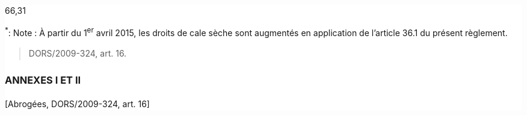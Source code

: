 <td>66,31</td>
</tr>
</table>


<a name='nbp1_f'><sup>*</sup></a>: Note : À partir du 1<sup>er</sup> avril 2015, les droits de cale sèche sont augmentés en application de l’article 36.1 du présent règlement.<br />
> DORS/2009-324, art. 16.




### **ANNEXES I ET II** 
[Abrogées, DORS/2009-324, art. 16]


